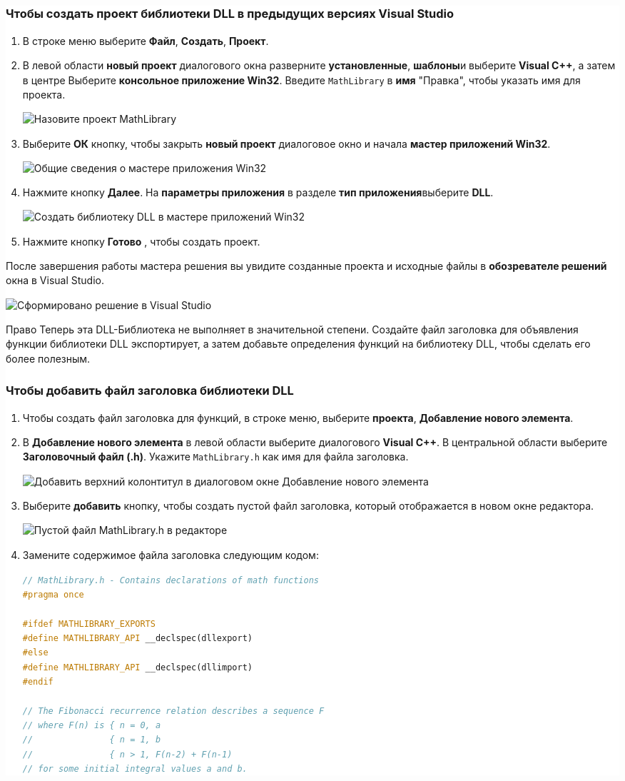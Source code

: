 ### <a name="to-create-a-dll-project-in-older-versions-of-visual-studio"></a>Чтобы создать проект библиотеки DLL в предыдущих версиях Visual Studio

1. В строке меню выберите **Файл**, **Создать**, **Проект**.

1. В левой области **новый проект** диалогового окна разверните **установленные**, **шаблоны**и выберите **Visual C++**, а затем в центре Выберите **консольное приложение Win32**. Введите `MathLibrary` в **имя** "Правка", чтобы указать имя для проекта.

   ![Назовите проект MathLibrary](media/mathlibrary-project-name.png "имя проекта MathLibrary")

1. Выберите **ОК** кнопку, чтобы закрыть **новый проект** диалоговое окно и начала **мастер приложений Win32**.

   ![Общие сведения о мастере приложения Win32](media/mathlibrary-project-wizard-1.png "Общие сведения о мастере приложения Win32")

1. Нажмите кнопку **Далее**. На **параметры приложения** в разделе **тип приложения**выберите **DLL**.

   ![Создать библиотеку DLL в мастере приложений Win32](media/mathlibrary-project-wizard-2.png "создать библиотеку DLL в мастере приложений Win32")

1. Нажмите кнопку **Готово** , чтобы создать проект.

После завершения работы мастера решения вы увидите созданные проекта и исходные файлы в **обозревателе решений** окна в Visual Studio.

![Сформировано решение в Visual Studio](media/mathlibrary-solution-explorer-153.png "сформировано решение в Visual Studio")

Право Теперь эта DLL-Библиотека не выполняет в значительной степени. Создайте файл заголовка для объявления функции библиотеки DLL экспортирует, а затем добавьте определения функций на библиотеку DLL, чтобы сделать его более полезным.

### <a name="to-add-a-header-file-to-the-dll"></a>Чтобы добавить файл заголовка библиотеки DLL

1. Чтобы создать файл заголовка для функций, в строке меню, выберите **проекта**, **Добавление нового элемента**.

1. В **Добавление нового элемента** в левой области выберите диалогового **Visual C++**. В центральной области выберите **Заголовочный файл (.h)**. Укажите `MathLibrary.h` как имя для файла заголовка.

   ![Добавить верхний колонтитул в диалоговом окне Добавление нового элемента](media/mathlibrary-add-new-item-header-file.png "добавить файл заголовка в диалоговом окне Добавление нового элемента")

1. Выберите **добавить** кнопку, чтобы создать пустой файл заголовка, который отображается в новом окне редактора.

   ![Пустой файл MathLibrary.h в редакторе](media/edit-empty-mathlibrary-header.png "MathLibrary.h пустой файл в редакторе")

1. Замените содержимое файла заголовка следующим кодом:

   ```cpp
   // MathLibrary.h - Contains declarations of math functions
   #pragma once

   #ifdef MATHLIBRARY_EXPORTS
   #define MATHLIBRARY_API __declspec(dllexport)
   #else
   #define MATHLIBRARY_API __declspec(dllimport)
   #endif

   // The Fibonacci recurrence relation describes a sequence F
   // where F(n) is { n = 0, a
   //               { n = 1, b
   //               { n > 1, F(n-2) + F(n-1)
   // for some initial integral values a and b.
   ```